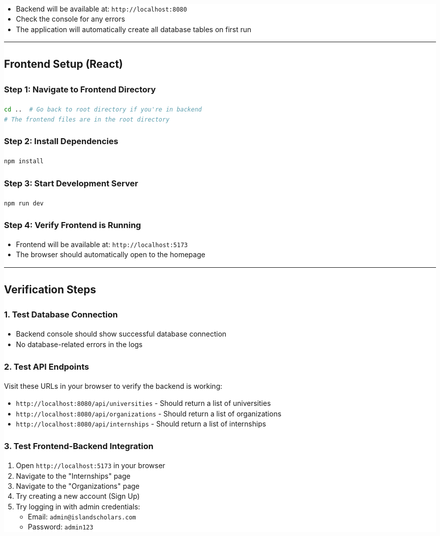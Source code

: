 - Backend will be available at: `http://localhost:8080`
- Check the console for any errors
- The application will automatically create all database tables on first run

---

## Frontend Setup (React)

### Step 1: Navigate to Frontend Directory
```bash
cd ..  # Go back to root directory if you're in backend
# The frontend files are in the root directory
```

### Step 2: Install Dependencies
```bash
npm install
```

### Step 3: Start Development Server
```bash
npm run dev
```

### Step 4: Verify Frontend is Running

- Frontend will be available at: `http://localhost:5173`
- The browser should automatically open to the homepage

---

## Verification Steps

### 1. Test Database Connection
- Backend console should show successful database connection
- No database-related errors in the logs

### 2. Test API Endpoints
Visit these URLs in your browser to verify the backend is working:
- `http://localhost:8080/api/universities` - Should return a list of universities
- `http://localhost:8080/api/organizations` - Should return a list of organizations
- `http://localhost:8080/api/internships` - Should return a list of internships

### 3. Test Frontend-Backend Integration
1. Open `http://localhost:5173` in your browser
2. Navigate to the "Internships" page
3. Navigate to the "Organizations" page
4. Try creating a new account (Sign Up)
5. Try logging in with admin credentials:
   - Email: `admin@islandscholars.com`
   - Password: `admin123`
